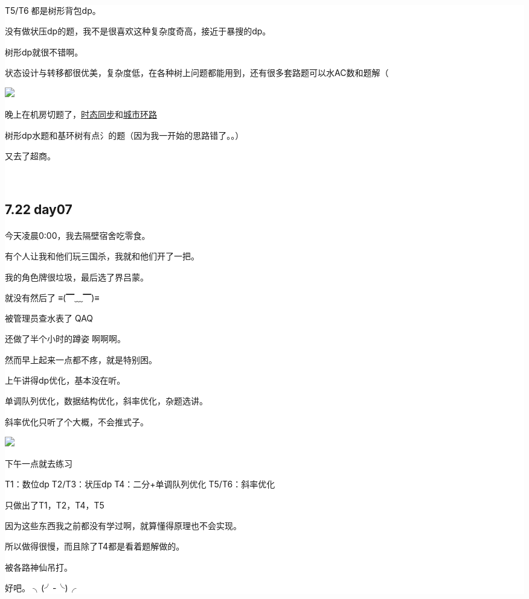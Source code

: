 T5/T6 都是树形背包dp。

没有做状压dp的题，我不是很喜欢这种复杂度奇高，接近于暴搜的dp。

树形dp就很不错啊。

状态设计与转移都很优美，复杂度低，在各种树上问题都能用到，还有很多套路题可以水AC数和题解（



![](https://i.loli.net/2021/07/23/yDVQbMRuHnd23xY.jpg)



晚上在机房切题了，[时态同步](https://www.luogu.com.cn/problem/P1131)和[城市环路](https://www.luogu.com.cn/problem/P1453)

树形dp水题和基环树有点氵的题（因为我一开始的思路错了。。）

又去了超商。

&nbsp;

## 7.22 day07

今天凌晨0:00，我去隔壁宿舍吃零食。

有个人让我和他们玩三国杀，我就和他们开了一把。

我的角色牌很垃圾，最后选了界吕蒙。

就没有然后了 ≡(▔﹏▔)≡

被管理员查水表了 QAQ

还做了半个小时的蹲姿  啊啊啊。

然而早上起来一点都不疼，就是特别困。

上午讲得dp优化，基本没在听。

单调队列优化，数据结构优化，斜率优化，杂题选讲。

斜率优化只听了个大概，不会推式子。

![](https://i.loli.net/2021/07/23/baAxm4w9g5fUFlz.jpg)

下午一点就去练习

T1：数位dp
T2/T3：状压dp
T4：二分+单调队列优化
T5/T6：斜率优化

只做出了T1，T2，T4，T5 

因为这些东西我之前都没有学过啊，就算懂得原理也不会实现。

所以做得很慢，而且除了T4都是看着题解做的。

被各路神仙吊打。

好吧。 ╮(╯-╰)╭
